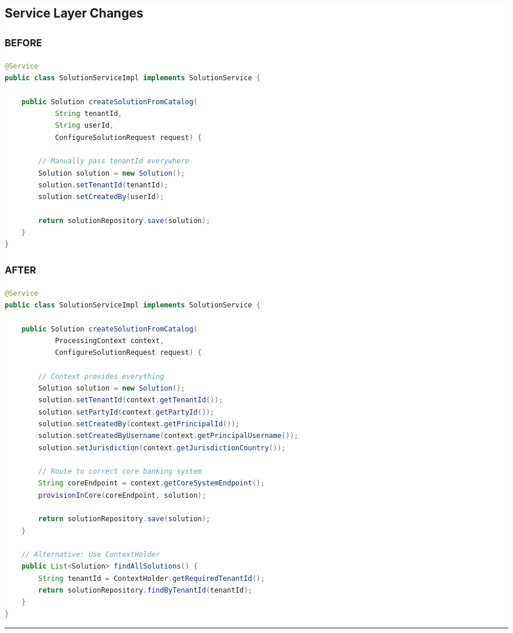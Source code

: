
## Service Layer Changes

### BEFORE
```java
@Service
public class SolutionServiceImpl implements SolutionService {

    public Solution createSolutionFromCatalog(
            String tenantId,
            String userId,
            ConfigureSolutionRequest request) {

        // Manually pass tenantId everywhere
        Solution solution = new Solution();
        solution.setTenantId(tenantId);
        solution.setCreatedBy(userId);

        return solutionRepository.save(solution);
    }
}
```

### AFTER
```java
@Service
public class SolutionServiceImpl implements SolutionService {

    public Solution createSolutionFromCatalog(
            ProcessingContext context,
            ConfigureSolutionRequest request) {

        // Context provides everything
        Solution solution = new Solution();
        solution.setTenantId(context.getTenantId());
        solution.setPartyId(context.getPartyId());
        solution.setCreatedBy(context.getPrincipalId());
        solution.setCreatedByUsername(context.getPrincipalUsername());
        solution.setJurisdiction(context.getJurisdictionCountry());

        // Route to correct core banking system
        String coreEndpoint = context.getCoreSystemEndpoint();
        provisionInCore(coreEndpoint, solution);

        return solutionRepository.save(solution);
    }

    // Alternative: Use ContextHolder
    public List<Solution> findAllSolutions() {
        String tenantId = ContextHolder.getRequiredTenantId();
        return solutionRepository.findByTenantId(tenantId);
    }
}
```

---
